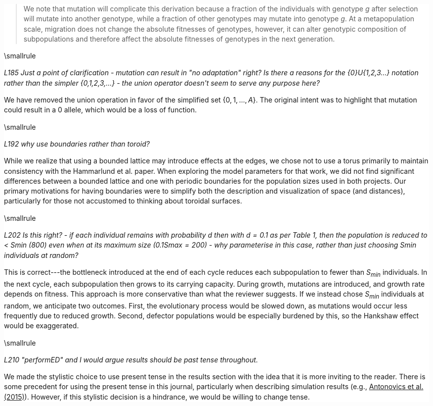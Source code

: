 >We note that mutation will complicate this derivation because a fraction of the individuals with genotype $g$ after selection will mutate into another genotype, while a fraction of other genotypes may mutate into genotype $g$.
>At a metapopulation scale, migration does not change the absolute fitnesses of genotypes, however, it can alter genotypic composition of subpopulations and therefore affect the absolute fitnesses of genotypes in the next generation.


\smallrule


*L185 Just a point of clarification - mutation can result in "no adaptation" right? Is there a reasons for the {0}U{1,2,3…} notation rather than the simpler {0,1,2,3,…} - the union operator doesn't seem to serve any purpose here?*

We have removed the union operation in favor of the simplified set $\{0, 1, \ldots, A\}$.
The original intent was to highlight that mutation could result in a $0$ allele, which would be a loss of function.


\smallrule

*L192 why use boundaries rather than toroid?*

While we realize that using a bounded lattice may introduce effects at the edges, we chose not to use a torus primarily to maintain consistency with the Hammarlund et al. paper.
When exploring the model parameters for that work, we did not find significant differences between a bounded lattice and one with periodic boundaries for the population sizes used in both projects.
Our primary motivations for having boundaries were to simplify both the description and visualization of space (and distances), particularly for those not accustomed to thinking about toroidal surfaces.


\smallrule

*L202 Is this right? - if each individual remains with probability $d$ then with $d=0.1$ as per Table 1, then the population is reduced to < Smin (800) even when at its maximum size ($0.1 Smax = 200$) - why parameterise in this case, rather than just choosing Smin individuals at random?*

This is correct---the bottleneck introduced at the end of each cycle reduces each subpopulation to fewer than $S_{min}$ individuals.
In the next cycle, each subpopulation then grows to its carrying capacity.
During growth, mutations are introduced, and growth rate depends on fitness.
This approach is more conservative than what the reviewer suggests.
If we instead chose $S_{min}$ individuals at random, we anticipate two outcomes.
First, the evolutionary process would be slowed down, as mutations would occur less frequently due to reduced growth.
Second, defector populations would be especially burdened by this, so the Hankshaw effect would be exaggerated.

\smallrule

*L210 "performED" and I would argue results should be past tense throughout.*

We made the stylistic choice to use present tense in the results section with the idea that it is more inviting to the reader.
There is some precedent for using the present tense in this journal, particularly when describing simulation results (e.g., [Antonovics et al. (2015)](http://dx.doi.org/10.1007/s10682-015-9775-6)).
However, if this stylistic decision is a hindrance, we would be willing to change tense.
